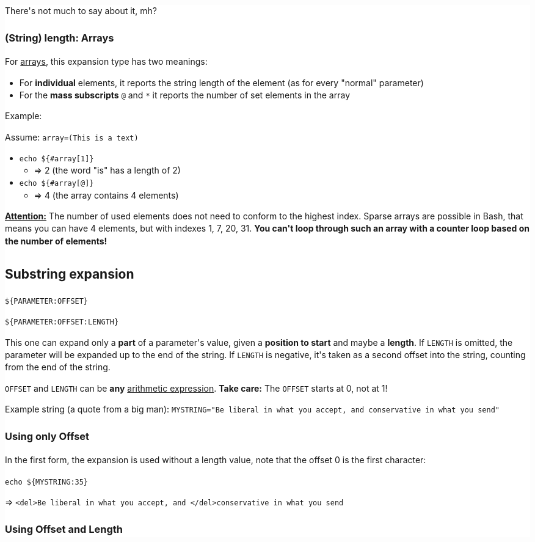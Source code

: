 There's not much to say about it, mh?

### (String) length: Arrays

For [arrays](syntax/arrays.md), this expansion type has two meanings:

- For **individual** elements, it reports the string length of the
  element (as for every "normal" parameter)
- For the **mass subscripts** `@` and `*` it reports the number of set
  elements in the array

Example:

Assume: `array=(This is a text)`

- `echo ${#array[1]}`
  - =\> 2 (the word "is" has a length of 2)
- `echo ${#array[@]}`
  - =\> 4 (the array contains 4 elements)

<u>**Attention:**</u> The number of used elements does not need to
conform to the highest index. Sparse arrays are possible in Bash, that
means you can have 4 elements, but with indexes 1, 7, 20, 31. **You
can't loop through such an array with a counter loop based on the number
of elements!**

## Substring expansion

`${PARAMETER:OFFSET}`

`${PARAMETER:OFFSET:LENGTH}`

This one can expand only a **part** of a parameter's value, given a
**position to start** and maybe a **length**. If `LENGTH` is omitted,
the parameter will be expanded up to the end of the string. If `LENGTH`
is negative, it's taken as a second offset into the string, counting
from the end of the string.

`OFFSET` and `LENGTH` can be **any** [arithmetic
expression](syntax/arith_expr.md). **Take care:** The `OFFSET` starts at
0, not at 1!

Example string (a quote from a big man):
`MYSTRING="Be liberal in what you accept, and conservative in what you send"`

### Using only Offset

In the first form, the expansion is used without a length value, note
that the offset 0 is the first character:

    echo ${MYSTRING:35}

=\>
`<del>Be liberal in what you accept, and </del>conservative in what you send`

### Using Offset and Length
